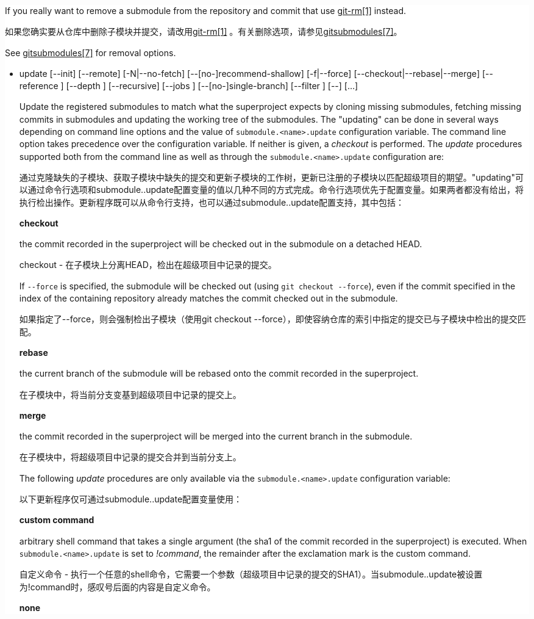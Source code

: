   If you really want to remove a submodule from the repository and commit that use [git-rm[1]](../git-rm) instead. 

  如果您确实要从仓库中删除子模块并提交，请改用[git-rm[1]](../git-rm) 。有关删除选项，请参见[gitsubmodules[7]](../../7/gitsubmodules)。

  See [gitsubmodules[7]](../../7/gitsubmodules) for removal options.

- update [--init] [--remote] [-N|--no-fetch] [--[no-]recommend-shallow] [-f|--force] [--checkout|--rebase|--merge] [--reference <repository>] [--depth <depth>] [--recursive] [--jobs <n>] [--[no-]single-branch] [--filter <filter spec>] [--] [<path>…]

  Update the registered submodules to match what the superproject expects by cloning missing submodules, fetching missing commits in submodules and updating the working tree of the submodules. The "updating" can be done in several ways depending on command line options and the value of `submodule.<name>.update` configuration variable. The command line option takes precedence over the configuration variable. If neither is given, a *checkout* is performed. The *update* procedures supported both from the command line as well as through the `submodule.<name>.update` configuration are:

  通过克隆缺失的子模块、获取子模块中缺失的提交和更新子模块的工作树，更新已注册的子模块以匹配超级项目的期望。"updating"可以通过命令行选项和submodule.<name>.update配置变量的值以几种不同的方式完成。命令行选项优先于配置变量。如果两者都没有给出，将执行检出操作。更新程序既可以从命令行支持，也可以通过submodule.<name>.update配置支持，其中包括：

  **checkout**

  the commit recorded in the superproject will be checked out in the submodule on a detached HEAD.

  checkout - 在子模块上分离HEAD，检出在超级项目中记录的提交。

  If `--force` is specified, the submodule will be checked out (using `git checkout --force`), even if the commit specified in the index of the containing repository already matches the commit checked out in the submodule.

  如果指定了--force，则会强制检出子模块（使用git checkout --force），即使容纳仓库的索引中指定的提交已与子模块中检出的提交匹配。

  **rebase**

  the current branch of the submodule will be rebased onto the commit recorded in the superproject.

  在子模块中，将当前分支变基到超级项目中记录的提交上。

  **merge**

  the commit recorded in the superproject will be merged into the current branch in the submodule.

   在子模块中，将超级项目中记录的提交合并到当前分支上。

  The following *update* procedures are only available via the `submodule.<name>.update` configuration variable:

  以下更新程序仅可通过submodule.<name>.update配置变量使用：

  **custom command**

  arbitrary shell command that takes a single argument (the sha1 of the commit recorded in the superproject) is executed. When `submodule.<name>.update` is set to *!command*, the remainder after the exclamation mark is the custom command.

  自定义命令 - 执行一个任意的shell命令，它需要一个参数（超级项目中记录的提交的SHA1）。当submodule.<name>.update被设置为!command时，感叹号后面的内容是自定义命令。

  **none**
